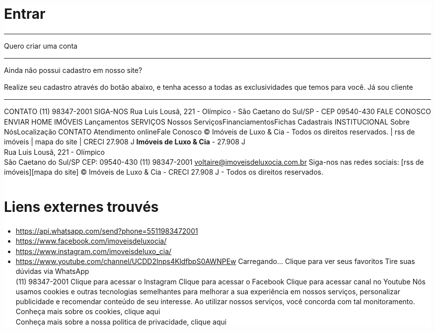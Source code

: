 
# Entrar
* * *
Quero criar uma conta
* * *
Ainda não possui cadastro em nosso site?   
  
Realize seu cadastro através do botão abaixo, e tenha acesso a todas as exclusividades que temos para você.
Já sou cliente
* * *
  
  

CONTATO
(11) 98347-2001
SIGA-NOS
Rua Luis Lousã, 221 - Olímpico - São Caetano do Sul/SP - CEP 09540-430
FALE CONOSCO
ENVIAR
HOME
IMÓVEIS
Lançamentos
SERVIÇOS
Nossos ServiçosFinanciamentosFichas Cadastrais
INSTITUCIONAL
Sobre NósLocalização
CONTATO
Atendimento onlineFale Conosco
© Imóveis de Luxo & Cia - Todos os direitos reservados. | rss de imóveis | mapa do site | CRECI 27.908 J
**Imóveis de Luxo & Cia** - 27.908 J  
Rua Luis Lousã, 221 - Olímpico  
São Caetano do Sul/SP CEP: 09540-430
(11) 98347-2001
voltaire@imoveisdeluxocia.com.br
Siga-nos nas redes sociais: 
[rss de imóveis][mapa do site]
© Imóveis de Luxo & Cia - CRECI 27.908 J - Todos os direitos reservados.


# Liens externes trouvés
- https://api.whatsapp.com/send?phone=5511983472001
- https://www.facebook.com/imoveisdeluxocia/
- https://www.instagram.com/imoveisdeluxo_cia/
- https://www.youtube.com/channel/UCDD2Inps4KldfbpS0AWNPEw
Carregando...
Clique para ver seus favoritos
Tire suas dúvidas via WhatsApp  
(11) 98347-2001
Clique para acessar o Instagram
Clique para acessar o Facebook
Clique para acessar canal no Youtube 
Nós usamos cookies e outras tecnologias semelhantes para melhorar a sua experiência em nossos serviços, personalizar publicidade e recomendar conteúdo de seu interesse. Ao utilizar nossos serviços, você concorda com tal monitoramento.  
Conheça mais sobre os cookies, clique aqui  
Conheça mais sobre a nossa politica de privacidade, clique aqui
  